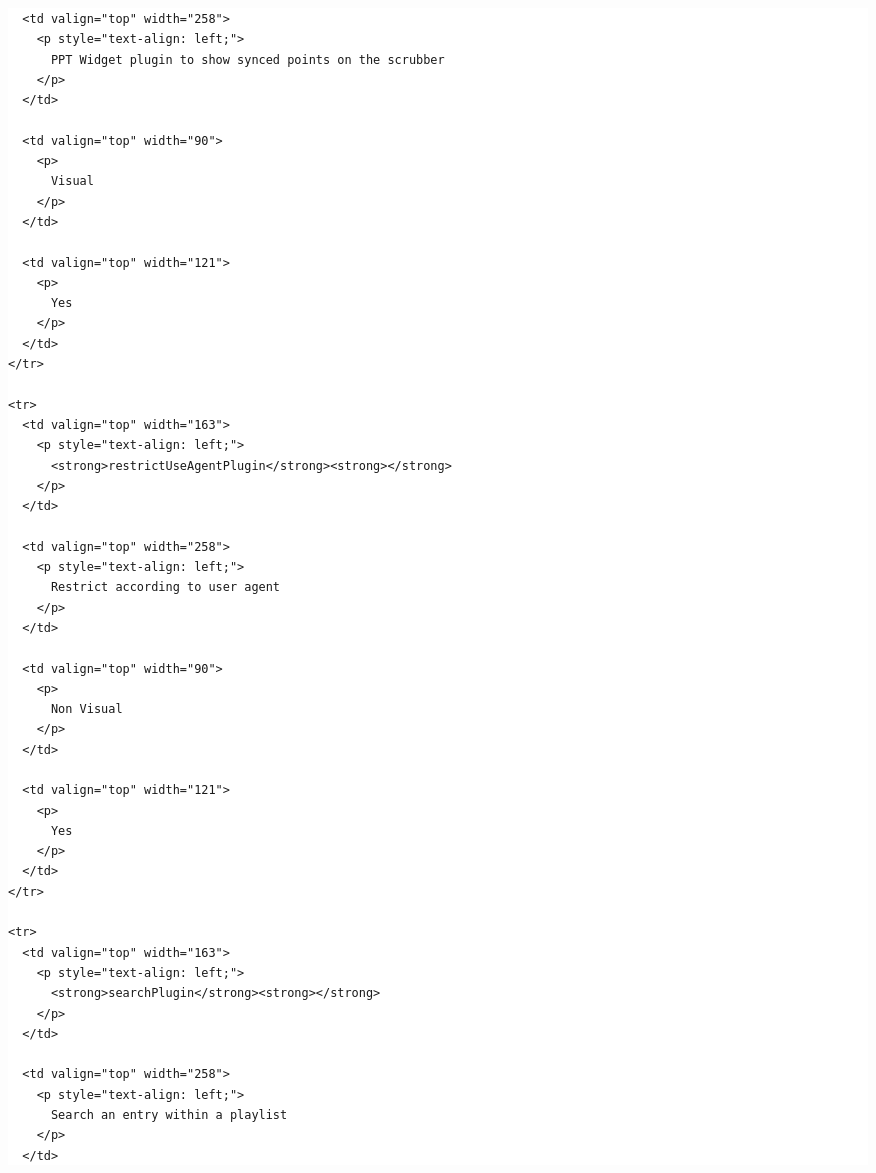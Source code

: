       <td valign="top" width="258">
        <p style="text-align: left;">
          PPT Widget plugin to show synced points on the scrubber
        </p>
      </td>
      
      <td valign="top" width="90">
        <p>
          Visual
        </p>
      </td>
      
      <td valign="top" width="121">
        <p>
          Yes
        </p>
      </td>
    </tr>
    
    <tr>
      <td valign="top" width="163">
        <p style="text-align: left;">
          <strong>restrictUseAgentPlugin</strong><strong></strong>
        </p>
      </td>
      
      <td valign="top" width="258">
        <p style="text-align: left;">
          Restrict according to user agent
        </p>
      </td>
      
      <td valign="top" width="90">
        <p>
          Non Visual
        </p>
      </td>
      
      <td valign="top" width="121">
        <p>
          Yes
        </p>
      </td>
    </tr>
    
    <tr>
      <td valign="top" width="163">
        <p style="text-align: left;">
          <strong>searchPlugin</strong><strong></strong>
        </p>
      </td>
      
      <td valign="top" width="258">
        <p style="text-align: left;">
          Search an entry within a playlist
        </p>
      </td>
      